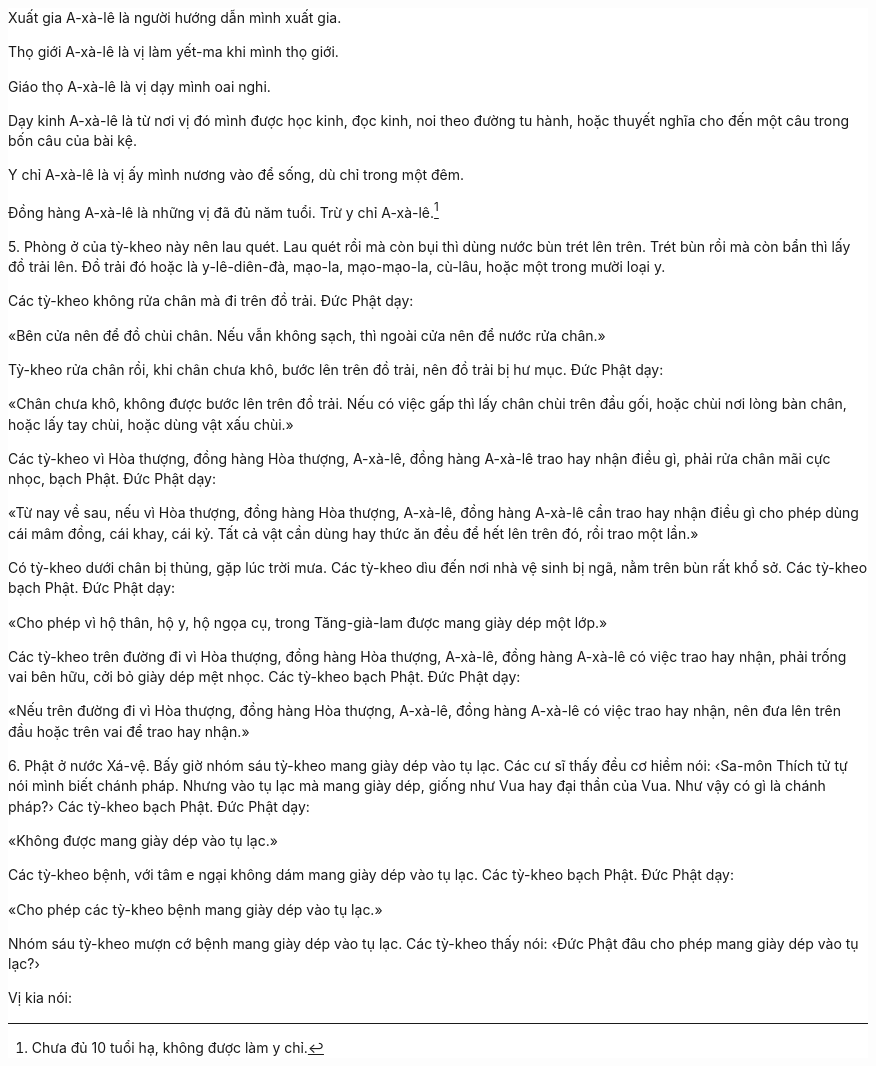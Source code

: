 Xuất gia A-xà-lê là người hướng dẫn mình xuất gia.

Thọ giới A-xà-lê là vị làm yết-ma khi mình thọ giới.

Giáo thọ A-xà-lê là vị dạy mình oai nghi.

Dạy kinh A-xà-lê là từ nơi vị đó mình được học kinh, đọc kinh, noi theo đường tu hành, hoặc thuyết nghĩa cho đến một câu trong bốn câu của bài kệ.

Y chỉ A-xà-lê là vị ấy mình nương vào để sống, dù chỉ trong một đêm.

Đồng hàng A-xà-lê là những vị đã đủ năm tuổi. Trừ y chỉ A-xà-lê.[^48]

5\. Phòng ở của tỳ-kheo này nên lau quét. Lau quét rồi mà còn bụi thì dùng nước bùn trét lên trên. Trét bùn rồi mà còn bẩn thì lấy đồ trải lên. Đồ trải đó hoặc là y-lê-diên-đà, mạo-la, mạo-mạo-la, cù-lâu, hoặc một trong mười loại y.

Các tỳ-kheo không rửa chân mà đi trên đồ trải. Đức Phật dạy:

«Bên cửa nên để đồ chùi chân. Nếu vẫn không sạch, thì ngoài cửa nên để nước rửa chân.»

Tỳ-kheo rửa chân rồi, khi chân chưa khô, bước lên trên đồ trải, nên đồ trải bị hư mục. Đức Phật dạy:

«Chân chưa khô, không được bước lên trên đồ trải. Nếu có việc gấp thì lấy chân chùi trên đầu gối, hoặc chùi nơi lòng bàn chân, hoặc lấy tay chùi, hoặc dùng vật xấu chùi.»

Các tỳ-kheo vì Hòa thượng, đồng hàng Hòa thượng, A-xà-lê, đồng hàng A-xà-lê trao hay nhận điều gì, phải rửa chân mãi cực nhọc, bạch Phật. Đức Phật dạy:

«Từ nay về sau, nếu vì Hòa thượng, đồng hàng Hòa thượng, A-xà-lê, đồng hàng A-xà-lê cần trao hay nhận điều gì cho phép dùng cái mâm đồng, cái khay, cái kỷ. Tất cả vật cần dùng hay thức ăn đều để hết lên trên đó, rồi trao một lần.»

Có tỳ-kheo dưới chân bị thủng, gặp lúc trời mưa. Các tỳ-kheo dìu đến nơi nhà vệ sinh bị ngã, nằm trên bùn rất khổ sở. Các tỳ-kheo bạch Phật. Đức Phật dạy:

«Cho phép vì hộ thân, hộ y, hộ ngọa cụ, trong Tăng-già-lam được mang giày dép một lớp.»

Các tỳ-kheo trên đường đi vì Hòa thượng, đồng hàng Hòa thượng, A-xà-lê, đồng hàng A-xà-lê có việc trao hay nhận, phải trống vai bên hữu, cởi bỏ giày dép mệt nhọc. Các tỳ-kheo bạch Phật. Đức Phật dạy:

«Nếu trên đường đi vì Hòa thượng, đồng hàng Hòa thượng, A-xà-lê, đồng hàng A-xà-lê có việc trao hay nhận, nên đưa lên trên đầu hoặc trên vai để trao hay nhận.»

6\. Phật ở nước Xá-vệ. Bấy giờ nhóm sáu tỳ-kheo mang giày dép vào tụ lạc. Các cư sĩ thấy đều cơ hiềm nói: ‹Sa-môn Thích tử tự nói mình biết chánh pháp. Nhưng vào tụ lạc mà mang giày dép, giống như Vua hay đại thần của Vua. Như vậy có gì là chánh pháp?› Các tỳ-kheo bạch Phật. Đức Phật dạy:

«Không được mang giày dép vào tụ lạc.»

Các tỳ-kheo bệnh, với tâm e ngại không dám mang giày dép vào tụ lạc. Các tỳ-kheo bạch Phật. Đức Phật dạy:

«Cho phép các tỳ-kheo bệnh mang giày dép vào tụ lạc.»

Nhóm sáu tỳ-kheo mượn cớ bệnh mang giày dép vào tụ lạc. Các tỳ-kheo thấy nói: ‹Đức Phật đâu cho phép mang giày dép vào tụ lạc?›

Vị kia nói:


[^1]: Chiêm-bà 瞻婆. Pali: Campā, thủ phủ của nước Aṅga, lân bang thân thiện với Magadha.
[^2]: Thủ-lung-na 守籠那. Pali (Vin.i. 179): Soṇo-Koḷiviso seṭṭhi-putto, Soṇa-Koḷivisa, con trai của một nhà phú hộ.
[^3]: Pali, ibid., rājā Magadho Seniyo Bimbíāro.
[^4]: Thành chủ Chiêm-ba la vua nước Ương-già, không phải thần dân của Vua nước Ma-kiệt. Nhưng Ma-kiệt và Ương-già có thời liên kết. Vin. ibid., Bimbisāra cai trị 80 ngàn thôn. Vua tập tọp 80 ngàn thôn trưởng.
[^5]: Pali, cho 80 ngàn thôn trưởng.
[^6]: Ta-kiệt-đà 娑竭陀. Pali: Sāgata. Truyện về vị thị giả này, xem Phần I, Ch. v, duyên khởi ba-dật-đề 51 (tỳ-kheo uống rượu).
[^7]: Thi-đà lâm尸陀林. Pali: Sītavana, bãi tha-ma ngoại thành Vương-xá. Chỗ thiêu vất xác người chết.
[^8]: Cf. Vin.i. 183: accāraddhavīriyaṃ uddhaccāya saṃvattati, atilīnavīriyaṃ kosajjāya saṃvattati…indriyānañca samataṃ paṭivijjha, «nỗ lực tinh tấn thái quá đưa đến loạn động. Ít gắng sức tinh tấn sinh ra dã dượi. Hãy giữ các căn quân bình.»
[^9]: Tham chiếu, Trung A-hàm 29 (T01, tr.611c), Tạp A-hàm 9 (T02, tr.62b), Tăng nhất 13 (T02, tr.162). Pali, A. iii. 374 Soṇa-sutta.
[^10]: Cf. Vin.ibid., chaṭṭhāni adhimutto, sáu thắng giải hay tín giải (xác tín): nekkhamma, xuất ly hay thoát ly gia đình; paviveka, viễn ly hay sống ẩn dật; avyāpajja, không thù hận; upādānakkhata, đã sạch các thủ (phiền não); taṇhakkhaya, ái tận; asammoha, vô si.
[^11]: Tham chiếu, Pali, Vin.i.ibid., «Chớ có quan điểm rằng, tôn giả này duy chỉ y trên tín mà có tín giải về sự xuất ly... Y trên sự diệt tận của tham, do ly tham, có tín giải về xuất ly. Y trên sự diệt tận sân, do vô sân, mà có tín giải xuất ly…»
[^12]: Tham chiếu Pali, ibid., «Đừng nên có quan điểm rằng, tôn giả này tin giới cấm thủ (sīlabbataparāmāsa) là tối thắng, do đó mà có tín giải nơi sự không não hại.»
[^13]: Tịch tĩnh; Pali: paviveka: viễn ly, sống xa lánh, ẩn dật.
[^14]: Tham chiếu Pali, ibid., «Đừng có quan điểm rằng, tôn giả này vì tham trước lợi dưỡng mà có tín giải nơi sự viễn ly.»
[^15]: Tham chiếu Pali, inid., ṭhitaṃ cittaṃ vippamuttaṃ, vayañcas-sānupassatīti, Tâm đã giải thoát, an trụ; vị ấy quan sát sự chìm xuống của nó.
[^16]: Hết quyển 38.
[^17]: Câu-lưu Hoan hỷ sơn khúc 拘留歡喜山曲. Pali, Vin.i. 194: Kuraraghare papāte pabbate, trên sườn núi Papāta, thị trấn Kuraraghara. Ngũ phần 21 (T22n1421, tr.144a13): A-thấp-ba A-vân-đầu quốc Ba-lâu-đa sơn 阿濕波阿雲頭國波樓多山.
[^18]: A-bàn-đề quốc, 阿槃提國. Pali, Vin.i. 194, Avantī.
[^19]: Ức Nhĩ ưu-bà-tắc億耳優婆塞. Ngũ phần 21, ibid., cư sĩ tên là Sa-môn Ức Nhĩ 沙門 億耳. Pali, Vin.i. 194, Soṇa Kuṭikaṇṇa.
[^20]: Hán: sử nhân câu 使人俱. Cf. Pali, ibid., Soṇo upasako Kuṭikaṇṇo āyasmato Mahā-Kaccānassa upaṭṭhako hoti, ưu-bà-tắc Soṇa Kuṭikaṇṇa là người phục vụ cho Trưởng lão Đại Ca-chiên-diên. Bản Hán hiểu upaṭṭhako, người phục vụ, là nhân vật thứ ba; không phải là từ đồng cách.
[^21]: Ngũ phần 21, ibid., Ức Nhĩ thọ sa-di 6 năm mới thọ cụ túc.
[^22]: Y-lê-diên-đà, mạo-la, mạo-mạo-la, cù lâu 伊梨延陀耄羅耄耄羅氍氀. Pali (Vin.i. 195): eragu, moragu, majjhāru, jantu. Thập tụng: ma nhục phú (phủ đệm gai), mao nhục phú (phủ đệm lông), hoa y nhục phú (phủ đệm áo bông) 麻褥覆毛褥覆花衣褥覆.
[^23]: Cổ dương, bạch dương, lộc 羖羊白羊鹿. Pali: eḷakacamma, ajacamma, migacamma.
[^24]: Y được dành cho tỳ-kheo vắng mặt tại trú xứ cũ.
[^25]: Thập lục cú nghĩa 十六句義. Ngũ phần, ibid., Thập lục nghĩa phẩm kinh 十六義品 經. Thập tụng 25 (T23n1435, p181b25): Ba-la-diên-tát-giá-đà-xá-tu-đố-lộ 波羅延薩遮 陀舍修妒路. Pali, Vin.i. 196, Aṭṭhakavaggikāni, được hiểu là Nghĩa phẩm, hay Bát kệ phẩm, gồm 16 kinh, 210 kệ, Phẩm thứ tư thuộc bộ Suttanipāta.
[^26]: Trì luật ngũ nhân 持律五人. Nên hiểu là thứ năm là người trì luật. Tăng năm người, có một người trì luật. Không đòi hỏi tất cả năm vị đều là trì luật. Do đó không nên hiểu nhóm từ Hán này là «Năm người trì luật.» Thập tụng 25 (T23n1435 tr.181c29): trì luật đệ ngũ 持律第五. Cf. Vin.i. 197: vinayadharapañcamena.
[^27]: Bạch mộc điều 白木調. Hán dịch này phù hợp Pali: Setakaṇṇika; nhưng Vin.i.197 nói thị trấn này ở về phía nam, gần với Thập tụng, ibid., trung nam phương, Bạch mộc tụ lạc 白木聚落. Lấy đây làm mốc. Qua khỏi đây, được xem là biên địa.
[^28]: Tĩnh thiện 靜善. Không tìm thấy tương đương trong Thập tụng và Pali. Tham chiếu, Thập tụng: phương đông có tụ lạc bà-la-môn tên là Già-lang 伽郎. Tương đương Pali: Kajaṅgala, thị trấn nhỏ ở về phía đông.
[^29]: Nhất-sư-lê Tiên nhơn chủng 一師梨仙人種. Có lẽ Thập tụng nói là Ưu-thi-la sơn 優尸羅山, ở phương bắc; Tương đương Pali: Usīraddhaja, về phía bắc.
[^30]: Trụ 柱. tên nước. Thập tụng: phương tây có tụ lạc bà-la-môn tên là Trụ 住婆羅門 聚落. Pali: về phía tây có ngôi làng bà-la-môn tên là Thūna, mà hai bản Hán đều đọc là Thāna.
[^31]: Đại bì 大皮; Cf. Thập tụng 25 (tr.182a 23), da của năm loại thú gọi là da lớn (kích cỡ): sư tử, cọp, beo, rái cá và chồn.
[^32]: Ca-la 迦羅. không biết con gì. Có lẽ Pali (Vin.i.186): kāḷaka, con sóc (?). Hoặc Skt. kālaka, một loại rắn nước (Wogihara: hắc long)
[^33]: Cù-lâu 氍氀; chưa rõ. Xem cht. 31 Ch. vi: Y ở sau. Tham chiếu Trương A-hàm 3, kinh số 2. Du hành, T01, tr. 23b.
[^34]: Độc tọa sàng 獨坐床. Xem Phần II, tỳ-kheo-ni, ba-dật-đề 83 & cht. 142.
[^35]: Ca-na-phú-la 迦那富羅. Xem dưới.
[^36]: Triền giác cách tỷ 旋角革屣. Không hiểu «sừng xoay» là cái gì. Đoạn tương đương trong Mahāvagga v (Vin.i.186): meṇḍavisāṇavaddhika (có mõm giày làm bằng sừng con cừu), ajavisāṇavaddhika (có mõm giày làm bằng sừng hươu).
[^37]: A-la-lê cách tỷ 阿羅梨革屣. (?)
[^38]: Phú-la-bạt-đà-la 富羅跋陀羅. Pali, ibid., puṭabaddha, một loại giày ống, cao đến đầu gối.
[^39]: Chơn-thệ-lê 真誓梨. Pali: tittirapattika (?), loại dép có hình cánh chim chá-cô.
[^40]: Biên biên cách tỷ 編邊革屣.
[^41]: Quyển hình cách tỷ 捲形.
[^42]: Cẩm sắc 錦色; nên hiểu là «được thêu màu.»
[^43]: Tức bông gòn.
[^44]: Bà-sa 婆娑, Pali (Vin.i. 189): pabbaja, một loại cỏ lau (cỏ tim đèn). Hán-đà-la 漢陀羅; Pali: hintāla, giống cây chà-là; một loại cây cọ. Xá-la, 舍羅. Chưa rõ loại cỏ này; hoăc Pali: sara, cỏ lau.
[^45]: Khâm-bà-la 欽婆羅, vải dệt bằng lông thú. Pali (Vin. i. 190): kambala.
[^46]: Đa-la 多羅. Pali (Vin.i. 189): tālataruṇa, tāla non hay chồi cây tāla; loại cây lá hình quạt; loại cây cọ.
[^47]: Tỳ-xá-ly Bạt-xà Tử 毘舍離跋闍子. Người họ Bạt-xà (Pali: Vajjiputta) ở Tỳ-xá-ly (Pali: Vesāli).
[^48]: Chưa đủ 10 tuổi hạ, không được làm y chỉ.
[^49]: Tác tịnh, vì sợ phạm súc trưởng bát; ni-tát-kỳ 21.
[^50]: Liễn 輦; xe do người kéo.
[^51]: Y-sư bì 伊師皮.
[^52]: Hàn tuyết quốc 寒雪國.
[^53]: Phú-la-am-đề 富羅菴鞮. Cf. Bì cách sự (T23, tr.1059b1): tại vùng có tuyết lạnh, cho dùng giày phú-la. Xem thêm Ngũ phần 21 (T22n1421 tr.146c24) Có lẽ một loại giày ống. Wogihara, Skt. pūla: loại giày có giây đai. Mahāvyutpatti, 272 (21): pūlā, hữu đái ngoa 有帶靴, phú-la 富羅. Nhất thiét kinh âm nghĩa (T54n2128 tr.740b07): phúc-la 腹羅, cũng viết là 福羅; hoặc nói là phú-la 富羅, chính xác nói là bố-la 布羅; dịch là đoản áo ngoa 短靿靴, loại giày ống cổ ngắn (?). Phiên dịch danh nghĩa (T54n2131, tr.1108b17): phú-la 富羅, chính xác là phúc-la 腹羅, dịch là đoản áo ngoa 短靿靴. Không rõ Pali tương đương.
[^54]: Khẩn-thù-thán 緊殊炭. Chưa rõ cái gì.
